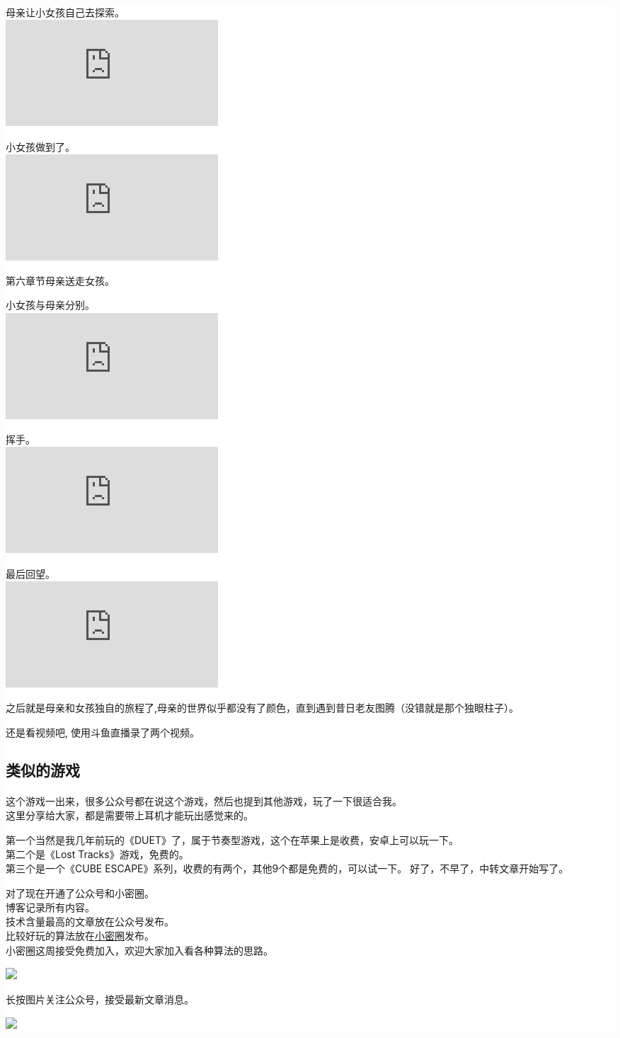 母亲让小女孩自己去探索。  
![](http://tiankonguse.com/lab/cloudLink/baidupan.php?url=/1915453531/3715419682.png)  

小女孩做到了。  
![](http://tiankonguse.com/lab/cloudLink/baidupan.php?url=/1915453531/1093770066.png)  


第六章节母亲送走女孩。  

小女孩与母亲分别。  
![](http://tiankonguse.com/lab/cloudLink/baidupan.php?url=/1915453531/2462794040.png)  

挥手。  
![](http://tiankonguse.com/lab/cloudLink/baidupan.php?url=/1915453531/679986457.png)  

最后回望。  
![](http://tiankonguse.com/lab/cloudLink/baidupan.php?url=/1915453531/3754213464.png)  


之后就是母亲和女孩独自的旅程了,母亲的世界似乎都没有了颜色，直到遇到昔日老友图腾（没错就是那个独眼柱子）。  

还是看视频吧, 使用斗鱼直播录了两个视频。  




## 类似的游戏

这个游戏一出来，很多公众号都在说这个游戏，然后也提到其他游戏，玩了一下很适合我。  
这里分享给大家，都是需要带上耳机才能玩出感觉来的。  

第一个当然是我几年前玩的《DUET》了，属于节奏型游戏，这个在苹果上是收费，安卓上可以玩一下。  
第二个是《Lost Tracks》游戏，免费的。  
第三个是一个《CUBE ESCAPE》系列，收费的有两个，其他9个都是免费的，可以试一下。
好了，不早了，中转文章开始写了。  

对了现在开通了公众号和小密圈。  
博客记录所有内容。  
技术含量最高的文章放在公众号发布。  
比较好玩的算法放在[小密圈](https://wx.xiaomiquan.com/mweb/views/joingroup/join_group.html?group_id=281548515451&secret=r0krqw9fw0at24vxjxo1uo4k0h4lfe47&extra=d67ce0c25ec91252b3af846a10154c9e9d4cb50c763fee178acd68cd2c2e09ee)发布。  
小密圈这周接受免费加入，欢迎大家加入看各种算法的思路。  

![](http://res.tiankonguse.com/images/suanfa_xiaomiquan.jpg)  
  
  
长按图片关注公众号，接受最新文章消息。   
  
![](http://res.tiankonguse.com/images/weixin-50cm.jpg)  
  
  
  
